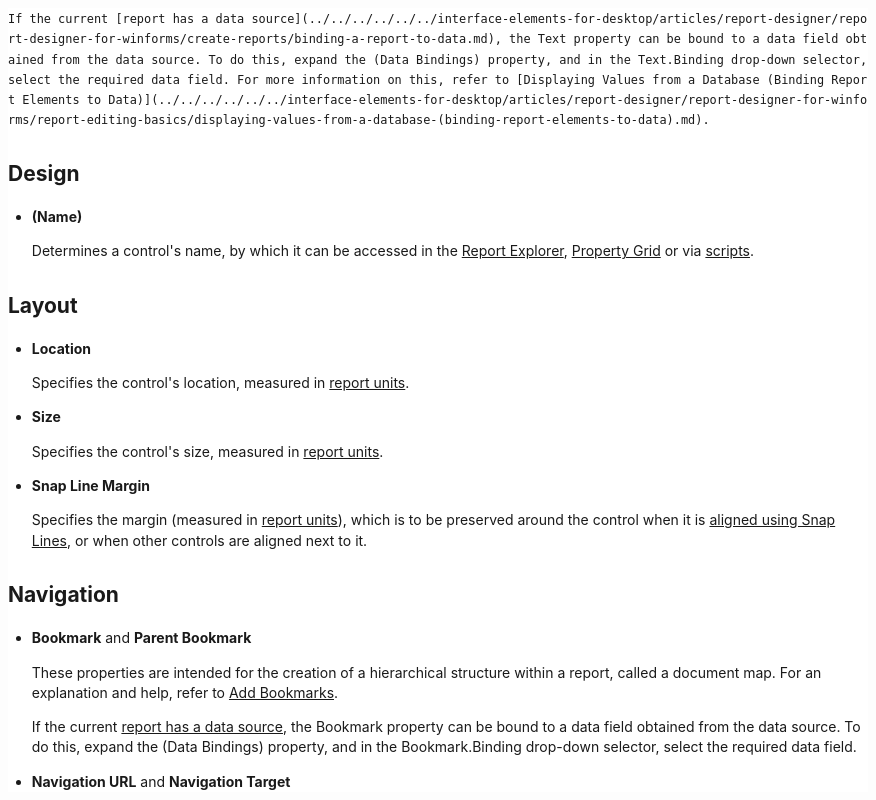 	If the current [report has a data source](../../../../../../interface-elements-for-desktop/articles/report-designer/report-designer-for-winforms/create-reports/binding-a-report-to-data.md), the Text property can be bound to a data field obtained from the data source. To do this, expand the (Data Bindings) property, and in the Text.Binding drop-down selector, select the required data field. For more information on this, refer to [Displaying Values from a Database (Binding Report Elements to Data)](../../../../../../interface-elements-for-desktop/articles/report-designer/report-designer-for-winforms/report-editing-basics/displaying-values-from-a-database-(binding-report-elements-to-data).md).

## Design
* **(Name)**
	
	Determines a control's name, by which it can be accessed in the [Report Explorer](../../../../../../interface-elements-for-desktop/articles/report-designer/report-designer-for-winforms/report-designer-reference/report-designer-ui/report-explorer.md), [Property Grid](../../../../../../interface-elements-for-desktop/articles/report-designer/report-designer-for-winforms/report-designer-reference/report-designer-ui/property-grid.md) or via [scripts](../../../../../../interface-elements-for-desktop/articles/report-designer/report-designer-for-winforms/create-reports/miscellaneous/handle-events-via-scripts.md).

## Layout
* **Location**
	
	Specifies the control's location, measured in [report units](../../../../../../interface-elements-for-desktop/articles/report-designer/report-designer-for-winforms/create-reports/basic-operations/change-measurement-units-of-a-report.md).
* **Size**
	
	Specifies the control's size, measured in [report units](../../../../../../interface-elements-for-desktop/articles/report-designer/report-designer-for-winforms/create-reports/basic-operations/change-measurement-units-of-a-report.md).
* **Snap Line Margin**
	
	Specifies the margin (measured in [report units](../../../../../../interface-elements-for-desktop/articles/report-designer/report-designer-for-winforms/create-reports/basic-operations/change-measurement-units-of-a-report.md)), which is to be preserved around the control when it is [aligned using Snap Lines](../../../../../../interface-elements-for-desktop/articles/report-designer/report-designer-for-winforms/create-reports/basic-operations/controls-positioning.md), or when other controls are aligned next to it.

## Navigation
* **Bookmark** and **Parent Bookmark**
	
	These properties are intended for the creation of a hierarchical structure within a report, called a document map. For an explanation and help, refer to [Add Bookmarks](../../../../../../interface-elements-for-desktop/articles/report-designer/report-designer-for-winforms/create-reports/report-navigation-and-interactivity-/add-bookmarks.md).
	
	If the current [report has a data source](../../../../../../interface-elements-for-desktop/articles/report-designer/report-designer-for-winforms/create-reports/binding-a-report-to-data.md), the Bookmark property can be bound to a data field obtained from the data source. To do this, expand the (Data Bindings) property, and in the Bookmark.Binding drop-down selector, select the required data field.
* **Navigation URL** and **Navigation Target**
	